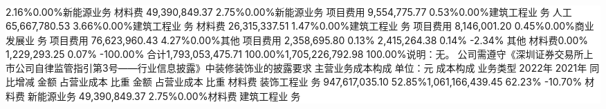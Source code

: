 2.16%0.00%新能源业务
材料费
49,390,849.37
2.75%0.00%新能源业务
项目费用
9,554,775.77
0.53%0.00%建筑工程业
务
人工
65,667,780.53
3.66%0.00%建筑工程业
务
材料费
26,315,337.51
1.47%0.00%建筑工程业
务
项目费用
8,146,001.20
0.45%0.00%商业发展业
务
项目费用
76,623,960.43
4.27%0.00%其他
项目费用
2,358,695.80
0.13%
2,415,264.38
0.14%
-2.34%
其他
材料费0.00%
1,229,293.25
0.07%
-100.00%
合计1,793,053,475.71
100.00%1,705,226,792.98
100.00%说明：无。
公司需遵守《深圳证券交易所上市公司自律监管指引第3号——行业信息披露》中装修装饰业的披露要求
主营业务成本构成
单位：元
成本构成
业务类型
2022年
2021年
同比增减
金额
占营业成本
比重
金额
占营业成本
比重
材料费
装饰工程业
务
947,617,035.10
52.85%1,061,166,439.45
62.23%
-10.70%
材料费
新能源业务
49,390,849.37
2.75%0.00%材料费
建筑工程业
务